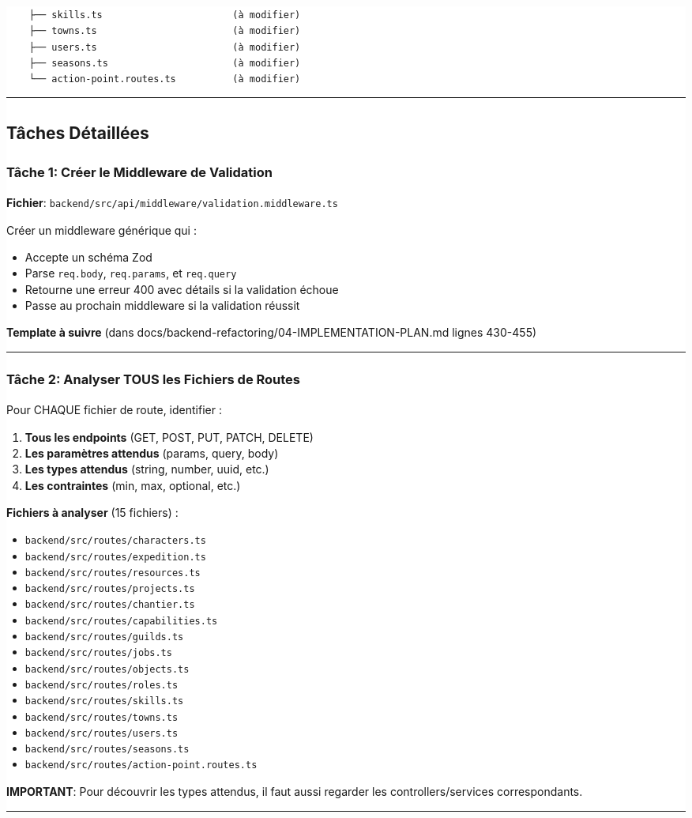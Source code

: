 ```
    ├── skills.ts                       (à modifier)
    ├── towns.ts                        (à modifier)
    ├── users.ts                        (à modifier)
    ├── seasons.ts                      (à modifier)
    └── action-point.routes.ts          (à modifier)
```

---

## Tâches Détaillées

### Tâche 1: Créer le Middleware de Validation

**Fichier**: `backend/src/api/middleware/validation.middleware.ts`

Créer un middleware générique qui :
- Accepte un schéma Zod
- Parse `req.body`, `req.params`, et `req.query`
- Retourne une erreur 400 avec détails si la validation échoue
- Passe au prochain middleware si la validation réussit

**Template à suivre** (dans docs/backend-refactoring/04-IMPLEMENTATION-PLAN.md lignes 430-455)

---

### Tâche 2: Analyser TOUS les Fichiers de Routes

Pour CHAQUE fichier de route, identifier :
1. **Tous les endpoints** (GET, POST, PUT, PATCH, DELETE)
2. **Les paramètres attendus** (params, query, body)
3. **Les types attendus** (string, number, uuid, etc.)
4. **Les contraintes** (min, max, optional, etc.)

**Fichiers à analyser** (15 fichiers) :
- `backend/src/routes/characters.ts`
- `backend/src/routes/expedition.ts`
- `backend/src/routes/resources.ts`
- `backend/src/routes/projects.ts`
- `backend/src/routes/chantier.ts`
- `backend/src/routes/capabilities.ts`
- `backend/src/routes/guilds.ts`
- `backend/src/routes/jobs.ts`
- `backend/src/routes/objects.ts`
- `backend/src/routes/roles.ts`
- `backend/src/routes/skills.ts`
- `backend/src/routes/towns.ts`
- `backend/src/routes/users.ts`
- `backend/src/routes/seasons.ts`
- `backend/src/routes/action-point.routes.ts`

**IMPORTANT**: Pour découvrir les types attendus, il faut aussi regarder les controllers/services correspondants.

---